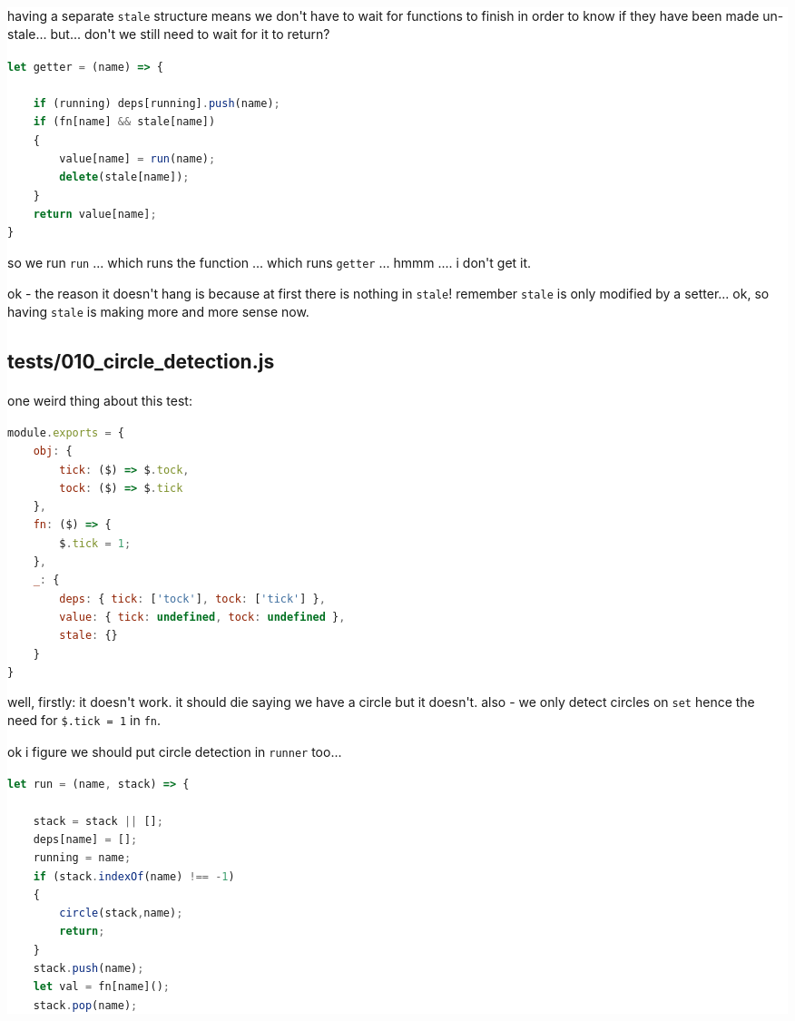 having a separate `stale` structure means we don't have
to wait for functions to finish in order to know if they
have been made un-stale... but... don't we still need
to wait for it to return?

```js
let getter = (name) => {

    if (running) deps[running].push(name);
    if (fn[name] && stale[name])
    {
        value[name] = run(name);
        delete(stale[name]);
    }
    return value[name];
}
```

so we run `run` ... which runs the function ...
which runs `getter` ... hmmm .... i don't get it.

ok - the reason it doesn't hang is because at first
there is nothing in `stale`! remember `stale` is only
modified by a setter... ok, so having `stale` is making
more and more sense now.

## tests/010_circle_detection.js

one weird thing about this test:

```js
module.exports = {
    obj: {
        tick: ($) => $.tock,
        tock: ($) => $.tick
    },
    fn: ($) => {
        $.tick = 1;
    },
    _: {
        deps: { tick: ['tock'], tock: ['tick'] },
        value: { tick: undefined, tock: undefined },
        stale: {}
    }
}
```

well, firstly: it doesn't work. it should die saying
we have a circle but it doesn't. also - we only detect
circles on `set` hence the need for `$.tick = 1` in `fn`.

ok i figure we should put circle detection in `runner` too...

```js
let run = (name, stack) => {

    stack = stack || [];
    deps[name] = [];
    running = name;
    if (stack.indexOf(name) !== -1)
    {
        circle(stack,name);
        return;
    }
    stack.push(name);
    let val = fn[name]();
    stack.pop(name);
```